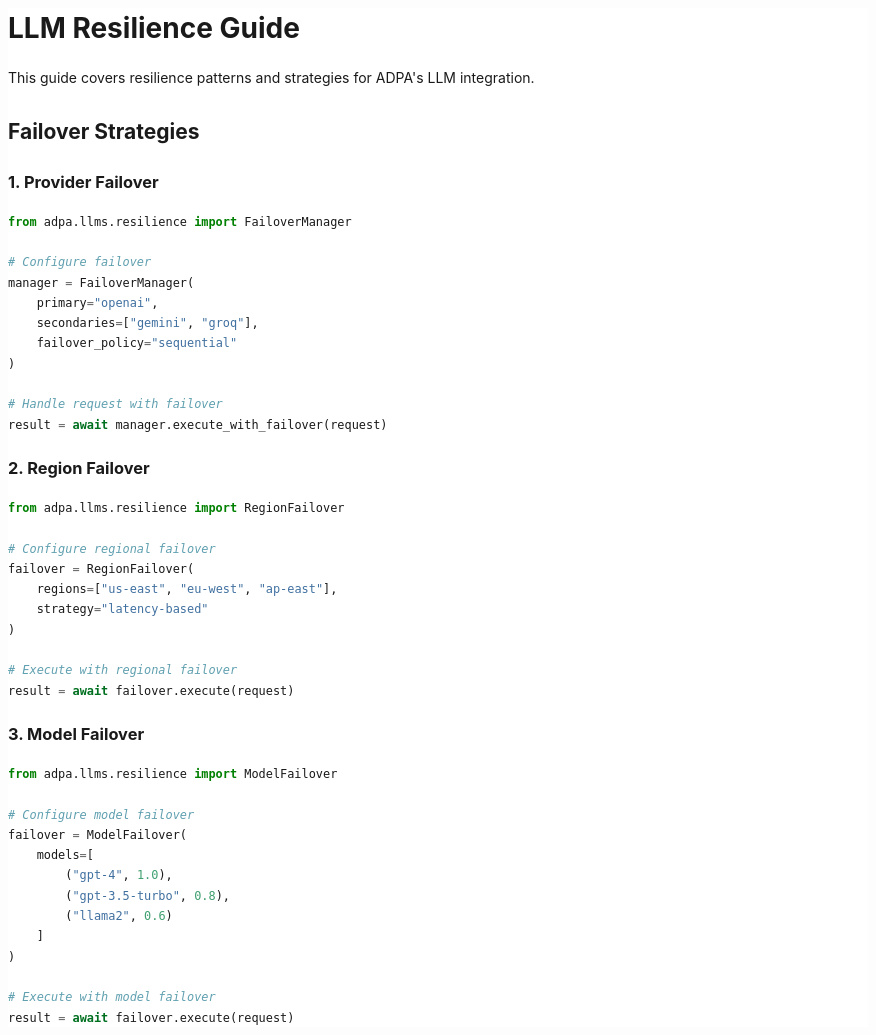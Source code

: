 # LLM Resilience Guide

This guide covers resilience patterns and strategies for ADPA's LLM integration.

## Failover Strategies

### 1. Provider Failover
```python
from adpa.llms.resilience import FailoverManager

# Configure failover
manager = FailoverManager(
    primary="openai",
    secondaries=["gemini", "groq"],
    failover_policy="sequential"
)

# Handle request with failover
result = await manager.execute_with_failover(request)
```

### 2. Region Failover
```python
from adpa.llms.resilience import RegionFailover

# Configure regional failover
failover = RegionFailover(
    regions=["us-east", "eu-west", "ap-east"],
    strategy="latency-based"
)

# Execute with regional failover
result = await failover.execute(request)
```

### 3. Model Failover
```python
from adpa.llms.resilience import ModelFailover

# Configure model failover
failover = ModelFailover(
    models=[
        ("gpt-4", 1.0),
        ("gpt-3.5-turbo", 0.8),
        ("llama2", 0.6)
    ]
)

# Execute with model failover
result = await failover.execute(request)
```
